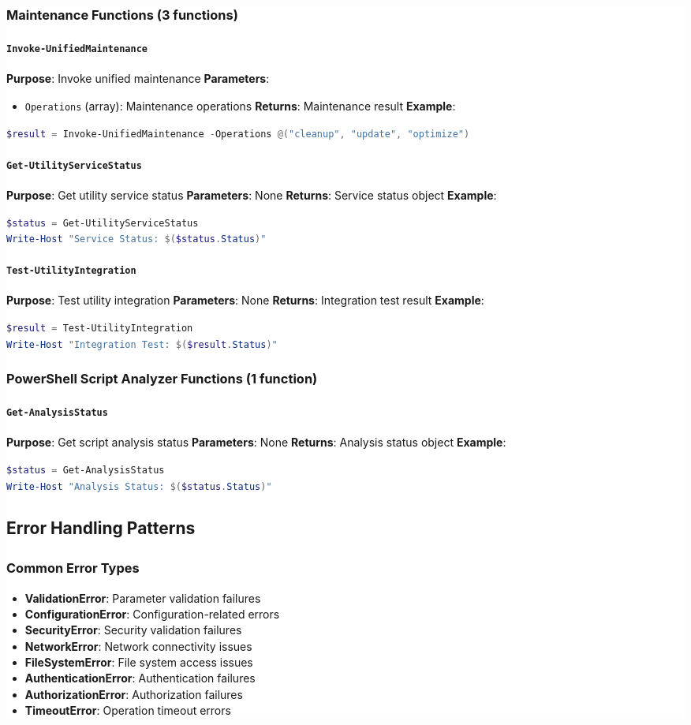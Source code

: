 ### Maintenance Functions (3 functions)

#### `Invoke-UnifiedMaintenance`
**Purpose**: Invoke unified maintenance
**Parameters**:
- `Operations` (array): Maintenance operations
**Returns**: Maintenance result
**Example**:
```powershell
$result = Invoke-UnifiedMaintenance -Operations @("cleanup", "update", "optimize")
```

#### `Get-UtilityServiceStatus`
**Purpose**: Get utility service status
**Parameters**: None
**Returns**: Service status object
**Example**:
```powershell
$status = Get-UtilityServiceStatus
Write-Host "Service Status: $($status.Status)"
```

#### `Test-UtilityIntegration`
**Purpose**: Test utility integration
**Parameters**: None
**Returns**: Integration test result
**Example**:
```powershell
$result = Test-UtilityIntegration
Write-Host "Integration Test: $($result.Status)"
```

### PowerShell Script Analyzer Functions (1 function)

#### `Get-AnalysisStatus`
**Purpose**: Get script analysis status
**Parameters**: None
**Returns**: Analysis status object
**Example**:
```powershell
$status = Get-AnalysisStatus
Write-Host "Analysis Status: $($status.Status)"
```

## Error Handling Patterns

### Common Error Types
- **ValidationError**: Parameter validation failures
- **ConfigurationError**: Configuration-related errors
- **SecurityError**: Security validation failures
- **NetworkError**: Network connectivity issues
- **FileSystemError**: File system access issues
- **AuthenticationError**: Authentication failures
- **AuthorizationError**: Authorization failures
- **TimeoutError**: Operation timeout errors
